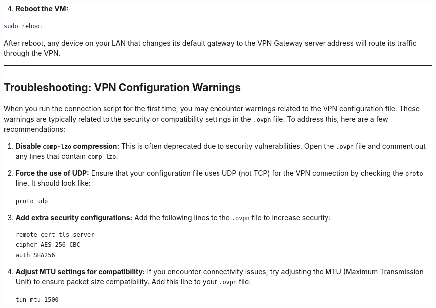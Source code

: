 4. **Reboot the VM:**

```bash
sudo reboot
```

After reboot, any device on your LAN that changes its default gateway to the VPN Gateway server address will route its traffic through the VPN.

---

## Troubleshooting: VPN Configuration Warnings

When you run the connection script for the first time, you may encounter warnings related to the VPN configuration file. These warnings are typically related to the security or compatibility settings in the `.ovpn` file. To address this, here are a few recommendations:

1. **Disable `comp-lzo` compression:** 
   This is often deprecated due to security vulnerabilities. Open the `.ovpn` file and comment out any lines that contain `comp-lzo`.

2. **Force the use of UDP:** 
   Ensure that your configuration file uses UDP (not TCP) for the VPN connection by checking the `proto` line. It should look like:

   ```
   proto udp
   ```

3. **Add extra security configurations:**
   Add the following lines to the `.ovpn` file to increase security:

   ```bash
   remote-cert-tls server
   cipher AES-256-CBC
   auth SHA256
   ```

4. **Adjust MTU settings for compatibility:** 
   If you encounter connectivity issues, try adjusting the MTU (Maximum Transmission Unit) to ensure packet size compatibility. Add this line to your `.ovpn` file:

   ```bash
   tun-mtu 1500
   ```
